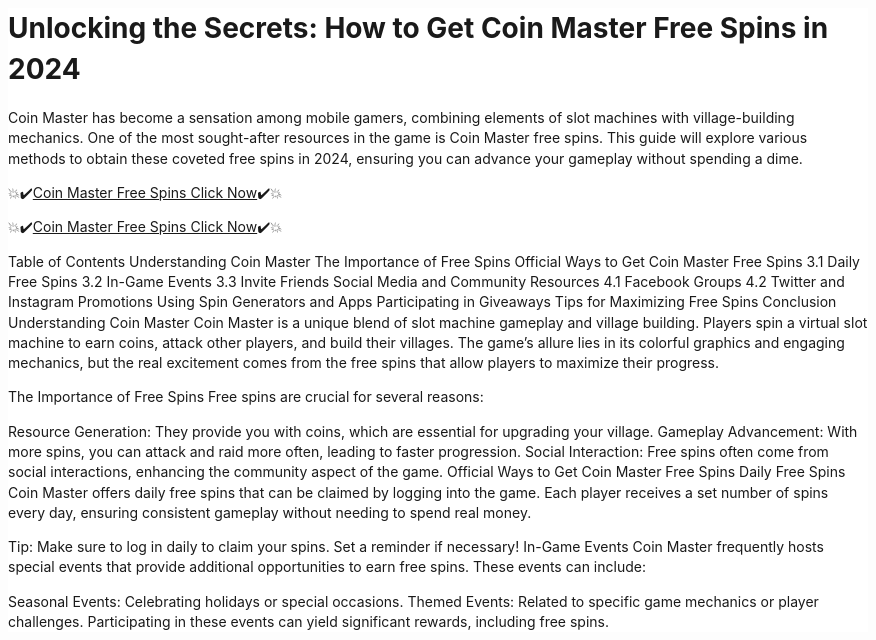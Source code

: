 # Unlocking the Secrets: How to Get Coin Master Free Spins in 2024
Coin Master has become a sensation among mobile gamers, combining elements of slot machines with village-building mechanics. One of the most sought-after resources in the game is Coin Master free spins. This guide will explore various methods to obtain these coveted free spins in 2024, ensuring you can advance your gameplay without spending a dime.

💥✔️[Coin Master Free Spins Click Now](https://todaylink.site/Coinspins)✔️💥

💥✔️[Coin Master Free Spins Click Now](https://todaylink.site/Coinspins)✔️💥

Table of Contents
Understanding Coin Master
The Importance of Free Spins
Official Ways to Get Coin Master Free Spins
3.1 Daily Free Spins
3.2 In-Game Events
3.3 Invite Friends
Social Media and Community Resources
4.1 Facebook Groups
4.2 Twitter and Instagram Promotions
Using Spin Generators and Apps
Participating in Giveaways
Tips for Maximizing Free Spins
Conclusion
Understanding Coin Master
Coin Master is a unique blend of slot machine gameplay and village building. Players spin a virtual slot machine to earn coins, attack other players, and build their villages. The game’s allure lies in its colorful graphics and engaging mechanics, but the real excitement comes from the free spins that allow players to maximize their progress.

The Importance of Free Spins
Free spins are crucial for several reasons:

Resource Generation: They provide you with coins, which are essential for upgrading your village.
Gameplay Advancement: With more spins, you can attack and raid more often, leading to faster progression.
Social Interaction: Free spins often come from social interactions, enhancing the community aspect of the game.
Official Ways to Get Coin Master Free Spins
Daily Free Spins
Coin Master offers daily free spins that can be claimed by logging into the game. Each player receives a set number of spins every day, ensuring consistent gameplay without needing to spend real money.

Tip: Make sure to log in daily to claim your spins. Set a reminder if necessary!
In-Game Events
Coin Master frequently hosts special events that provide additional opportunities to earn free spins. These events can include:

Seasonal Events: Celebrating holidays or special occasions.
Themed Events: Related to specific game mechanics or player challenges.
Participating in these events can yield significant rewards, including free spins.
